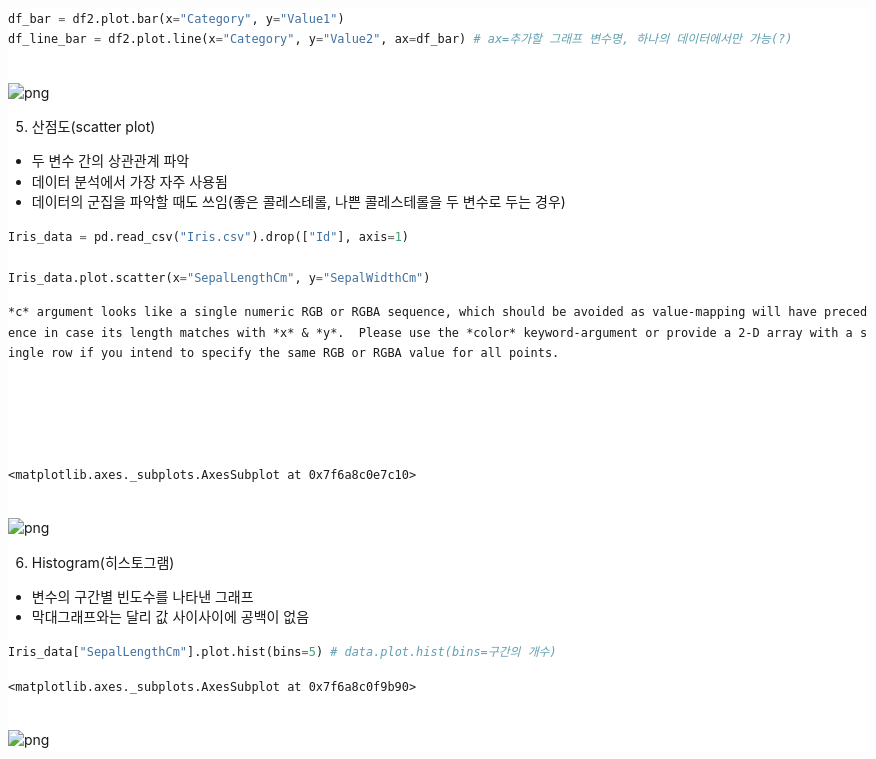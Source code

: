```python
df_bar = df2.plot.bar(x="Category", y="Value1")
df_line_bar = df2.plot.line(x="Category", y="Value2", ax=df_bar) # ax=추가할 그래프 변수명, 하나의 데이터에서만 가능(?)
```


​    
![png](output_11_0.png)
​    


5. 산점도(scatter plot)
* 두 변수 간의 상관관계 파악
* 데이터 분석에서 가장 자주 사용됨
* 데이터의 군집을 파악할 때도 쓰임(좋은 콜레스테롤, 나쁜 콜레스테롤을 두 변수로 두는 경우)



```python
Iris_data = pd.read_csv("Iris.csv").drop(["Id"], axis=1)

Iris_data.plot.scatter(x="SepalLengthCm", y="SepalWidthCm")
```

    *c* argument looks like a single numeric RGB or RGBA sequence, which should be avoided as value-mapping will have precedence in case its length matches with *x* & *y*.  Please use the *color* keyword-argument or provide a 2-D array with a single row if you intend to specify the same RGB or RGBA value for all points.





    <matplotlib.axes._subplots.AxesSubplot at 0x7f6a8c0e7c10>




​    
![png](output_13_2.png)
​    


6. Histogram(히스토그램)

* 변수의 구간별 빈도수를 나타낸 그래프
* 막대그래프와는 달리 값 사이사이에 공백이 없음



```python
Iris_data["SepalLengthCm"].plot.hist(bins=5) # data.plot.hist(bins=구간의 개수)
```




    <matplotlib.axes._subplots.AxesSubplot at 0x7f6a8c0f9b90>




​    
![png](output_15_1.png)
​    
